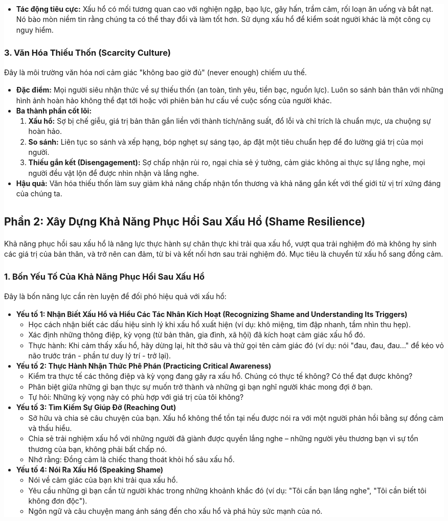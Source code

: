 * **Tác động tiêu cực:** Xấu hổ có mối tương quan cao với nghiện ngập, bạo lực, gây hấn, trầm cảm, rối loạn ăn uống và bắt nạt. Nó bào mòn niềm tin rằng chúng ta có thể thay đổi và làm tốt hơn. Sử dụng xấu hổ để kiểm soát người khác là một công cụ nguy hiểm.

### 3. Văn Hóa Thiếu Thốn (Scarcity Culture)

Đây là môi trường văn hóa nơi cảm giác "không bao giờ đủ" (never enough) chiếm ưu thế.

* **Đặc điểm:** Mọi người siêu nhận thức về sự thiếu thốn (an toàn, tình yêu, tiền bạc, nguồn lực). Luôn so sánh bản thân với những hình ảnh hoàn hảo không thể đạt tới hoặc với phiên bản hư cấu về cuộc sống của người khác.
* **Ba thành phần cốt lõi:**
    1.  **Xấu hổ:** Sợ bị chế giễu, giá trị bản thân gắn liền với thành tích/năng suất, đổ lỗi và chỉ trích là chuẩn mực, ưa chuộng sự hoàn hảo.
    2.  **So sánh:** Liên tục so sánh và xếp hạng, bóp nghẹt sự sáng tạo, áp đặt một tiêu chuẩn hẹp để đo lường giá trị của mọi người.
    3.  **Thiếu gắn kết (Disengagement):** Sợ chấp nhận rủi ro, ngại chia sẻ ý tưởng, cảm giác không ai thực sự lắng nghe, mọi người đều vật lộn để được nhìn nhận và lắng nghe.
* **Hậu quả:** Văn hóa thiếu thốn làm suy giảm khả năng chấp nhận tổn thương và khả năng gắn kết với thế giới từ vị trí xứng đáng của chúng ta.

## Phần 2: Xây Dựng Khả Năng Phục Hồi Sau Xấu Hổ (Shame Resilience)

Khả năng phục hồi sau xấu hổ là năng lực thực hành sự chân thực khi trải qua xấu hổ, vượt qua trải nghiệm đó mà không hy sinh các giá trị của bản thân, và trở nên can đảm, từ bi và kết nối hơn sau trải nghiệm đó. Mục tiêu là chuyển từ xấu hổ sang đồng cảm.

### 1. Bốn Yếu Tố Của Khả Năng Phục Hồi Sau Xấu Hổ

Đây là bốn năng lực cần rèn luyện để đối phó hiệu quả với xấu hổ:

* **Yếu tố 1: Nhận Biết Xấu Hổ và Hiểu Các Tác Nhân Kích Hoạt (Recognizing Shame and Understanding Its Triggers)**
    * Học cách nhận biết các dấu hiệu sinh lý khi xấu hổ xuất hiện (ví dụ: khô miệng, tim đập nhanh, tầm nhìn thu hẹp).
    * Xác định những thông điệp, kỳ vọng (từ bản thân, gia đình, xã hội) đã kích hoạt cảm giác xấu hổ đó.
    * Thực hành: Khi cảm thấy xấu hổ, hãy dừng lại, hít thở sâu và thử gọi tên cảm giác đó (ví dụ: nói "đau, đau, đau..." để kéo vỏ não trước trán - phần tư duy lý trí - trở lại).
* **Yếu tố 2: Thực Hành Nhận Thức Phê Phán (Practicing Critical Awareness)**
    * Kiểm tra thực tế các thông điệp và kỳ vọng đang gây ra xấu hổ. Chúng có thực tế không? Có thể đạt được không?
    * Phân biệt giữa những gì bạn thực sự muốn trở thành và những gì bạn nghĩ người khác mong đợi ở bạn.
    * Tự hỏi: Những kỳ vọng này có phù hợp với giá trị của tôi không?
* **Yếu tố 3: Tìm Kiếm Sự Giúp Đỡ (Reaching Out)**
    * Sở hữu và chia sẻ câu chuyện của bạn. Xấu hổ không thể tồn tại nếu được nói ra với một người phản hồi bằng sự đồng cảm và thấu hiểu.
    * Chia sẻ trải nghiệm xấu hổ với những người đã giành được quyền lắng nghe – những người yêu thương bạn vì sự tổn thương của bạn, không phải bất chấp nó.
    * Nhớ rằng: Đồng cảm là chiếc thang thoát khỏi hố sâu xấu hổ.
* **Yếu tố 4: Nói Ra Xấu Hổ (Speaking Shame)**
    * Nói về cảm giác của bạn khi trải qua xấu hổ.
    * Yêu cầu những gì bạn cần từ người khác trong những khoảnh khắc đó (ví dụ: "Tôi cần bạn lắng nghe", "Tôi cần biết tôi không đơn độc").
    * Ngôn ngữ và câu chuyện mang ánh sáng đến cho xấu hổ và phá hủy sức mạnh của nó.

